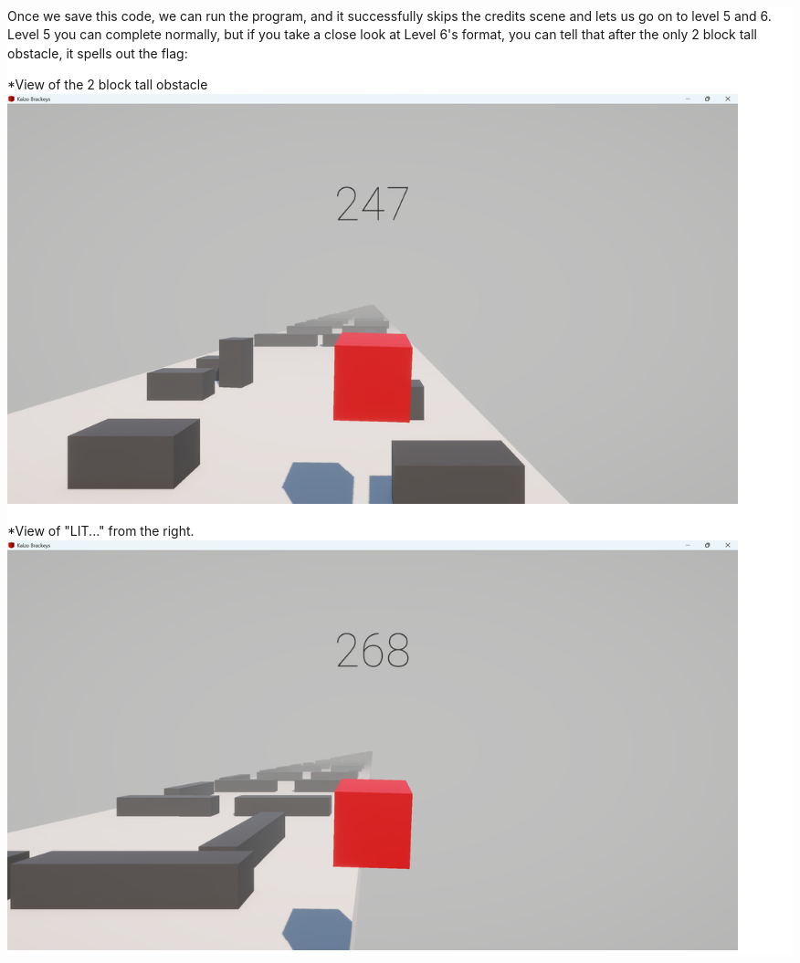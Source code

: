 Once we save this code, we can run the program, and it successfully skips the credits scene and lets us go on to level 5 and 6. Level 5 you can complete normally, but if you take a close look at Level 6's format, you can tell that after the only 2 block tall obstacle, it spells out the flag:

*View of the 2 block tall obstacle                                                                                
<img src="../images/kaizo_brackeys_flag_one.png" alt="Kaizo Brackeys Flag Block" width="800">

*View of "LIT..." from the right.                                                                                
<img src="../images/kaizo_brackeys_flag_two.png" alt="Kaizo Brackeys Flag Part 1" width="800">
